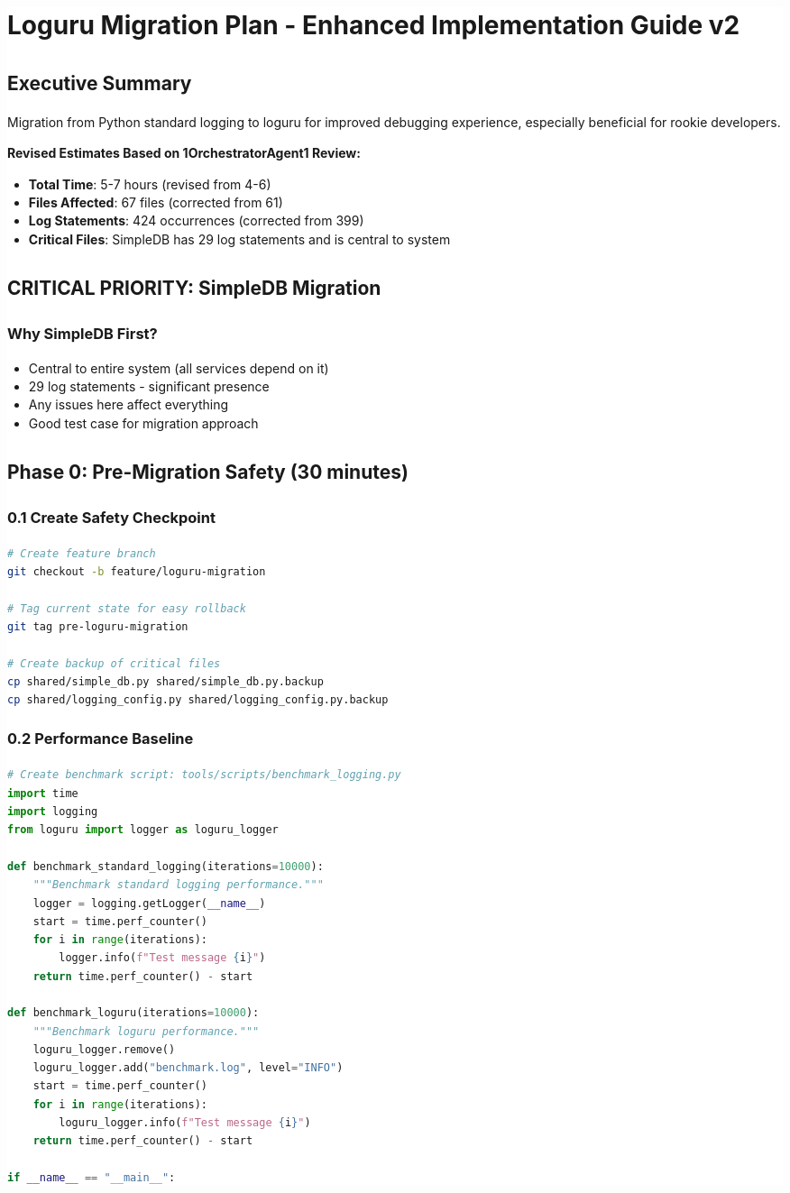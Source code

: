 # Loguru Migration Plan - Enhanced Implementation Guide v2

## Executive Summary
Migration from Python standard logging to loguru for improved debugging experience, especially beneficial for rookie developers.

**Revised Estimates Based on 1OrchestratorAgent1 Review:**
- **Total Time**: 5-7 hours (revised from 4-6)
- **Files Affected**: 67 files (corrected from 61)
- **Log Statements**: 424 occurrences (corrected from 399)
- **Critical Files**: SimpleDB has 29 log statements and is central to system

## CRITICAL PRIORITY: SimpleDB Migration

### Why SimpleDB First?
- Central to entire system (all services depend on it)
- 29 log statements - significant presence
- Any issues here affect everything
- Good test case for migration approach

## Phase 0: Pre-Migration Safety (30 minutes)

### 0.1 Create Safety Checkpoint
```bash
# Create feature branch
git checkout -b feature/loguru-migration

# Tag current state for easy rollback
git tag pre-loguru-migration

# Create backup of critical files
cp shared/simple_db.py shared/simple_db.py.backup
cp shared/logging_config.py shared/logging_config.py.backup
```

### 0.2 Performance Baseline
```python
# Create benchmark script: tools/scripts/benchmark_logging.py
import time
import logging
from loguru import logger as loguru_logger

def benchmark_standard_logging(iterations=10000):
    """Benchmark standard logging performance."""
    logger = logging.getLogger(__name__)
    start = time.perf_counter()
    for i in range(iterations):
        logger.info(f"Test message {i}")
    return time.perf_counter() - start

def benchmark_loguru(iterations=10000):
    """Benchmark loguru performance."""
    loguru_logger.remove()
    loguru_logger.add("benchmark.log", level="INFO")
    start = time.perf_counter()
    for i in range(iterations):
        loguru_logger.info(f"Test message {i}")
    return time.perf_counter() - start

if __name__ == "__main__":
```